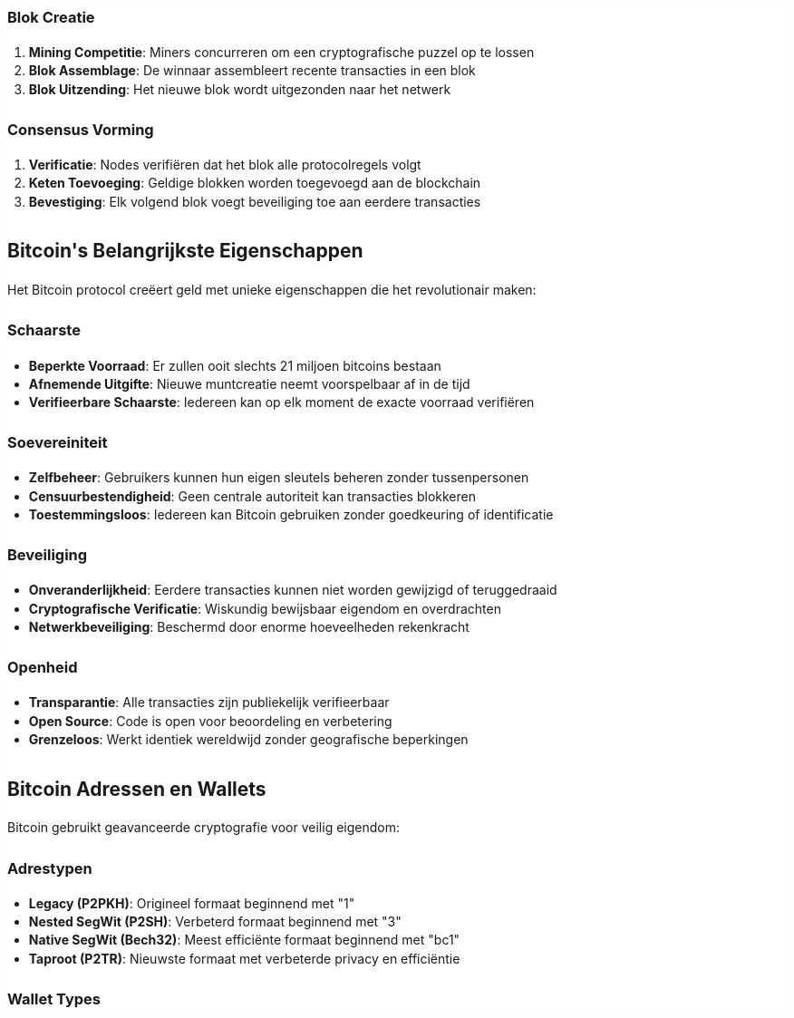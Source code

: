 ### Blok Creatie

1. **Mining Competitie**: Miners concurreren om een cryptografische puzzel op te lossen
2. **Blok Assemblage**: De winnaar assembleert recente transacties in een blok
3. **Blok Uitzending**: Het nieuwe blok wordt uitgezonden naar het netwerk

### Consensus Vorming

1. **Verificatie**: Nodes verifiëren dat het blok alle protocolregels volgt
2. **Keten Toevoeging**: Geldige blokken worden toegevoegd aan de blockchain
3. **Bevestiging**: Elk volgend blok voegt beveiliging toe aan eerdere transacties

## Bitcoin's Belangrijkste Eigenschappen

Het Bitcoin protocol creëert geld met unieke eigenschappen die het revolutionair maken:

### Schaarste

- **Beperkte Voorraad**: Er zullen ooit slechts 21 miljoen bitcoins bestaan
- **Afnemende Uitgifte**: Nieuwe muntcreatie neemt voorspelbaar af in de tijd
- **Verifieerbare Schaarste**: Iedereen kan op elk moment de exacte voorraad verifiëren

### Soevereiniteit

- **Zelfbeheer**: Gebruikers kunnen hun eigen sleutels beheren zonder tussenpersonen
- **Censuurbestendigheid**: Geen centrale autoriteit kan transacties blokkeren
- **Toestemmingsloos**: Iedereen kan Bitcoin gebruiken zonder goedkeuring of identificatie

### Beveiliging

- **Onveranderlijkheid**: Eerdere transacties kunnen niet worden gewijzigd of teruggedraaid
- **Cryptografische Verificatie**: Wiskundig bewijsbaar eigendom en overdrachten
- **Netwerkbeveiliging**: Beschermd door enorme hoeveelheden rekenkracht

### Openheid

- **Transparantie**: Alle transacties zijn publiekelijk verifieerbaar
- **Open Source**: Code is open voor beoordeling en verbetering
- **Grenzeloos**: Werkt identiek wereldwijd zonder geografische beperkingen

## Bitcoin Adressen en Wallets

Bitcoin gebruikt geavanceerde cryptografie voor veilig eigendom:

### Adrestypen

- **Legacy (P2PKH)**: Origineel formaat beginnend met "1"
- **Nested SegWit (P2SH)**: Verbeterd formaat beginnend met "3"
- **Native SegWit (Bech32)**: Meest efficiënte formaat beginnend met "bc1"
- **Taproot (P2TR)**: Nieuwste formaat met verbeterde privacy en efficiëntie

### Wallet Types
